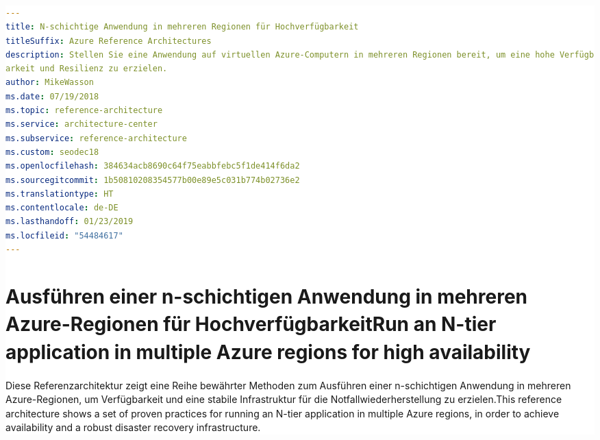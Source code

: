 ```yaml
---
title: N-schichtige Anwendung in mehreren Regionen für Hochverfügbarkeit
titleSuffix: Azure Reference Architectures
description: Stellen Sie eine Anwendung auf virtuellen Azure-Computern in mehreren Regionen bereit, um eine hohe Verfügbarkeit und Resilienz zu erzielen.
author: MikeWasson
ms.date: 07/19/2018
ms.topic: reference-architecture
ms.service: architecture-center
ms.subservice: reference-architecture
ms.custom: seodec18
ms.openlocfilehash: 384634acb8690c64f75eabbfebc5f1de414f6da2
ms.sourcegitcommit: 1b50810208354577b00e89e5c031b774b02736e2
ms.translationtype: HT
ms.contentlocale: de-DE
ms.lasthandoff: 01/23/2019
ms.locfileid: "54484617"
---
```

# <a name="run-an-n-tier-application-in-multiple-azure-regions-for-high-availability"></a><span data-ttu-id="2d9d2-103">Ausführen einer n-schichtigen Anwendung in mehreren Azure-Regionen für Hochverfügbarkeit</span><span class="sxs-lookup"><span data-stu-id="2d9d2-103">Run an N-tier application in multiple Azure regions for high availability</span></span>

<span data-ttu-id="2d9d2-104">Diese Referenzarchitektur zeigt eine Reihe bewährter Methoden zum Ausführen einer n-schichtigen Anwendung in mehreren Azure-Regionen, um Verfügbarkeit und eine stabile Infrastruktur für die Notfallwiederherstellung zu erzielen.</span><span class="sxs-lookup"><span data-stu-id="2d9d2-104">This reference architecture shows a set of proven practices for running an N-tier application in multiple Azure regions, in order to achieve availability and a robust disaster recovery infrastructure.</span></span>
